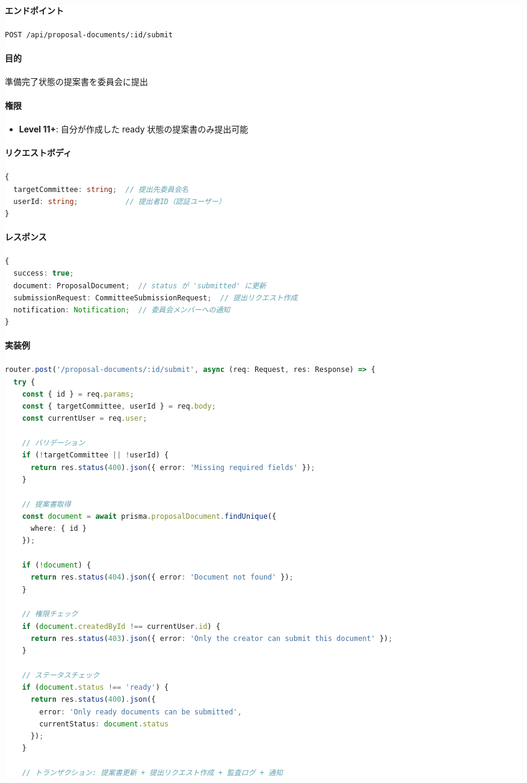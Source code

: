 #### **エンドポイント**
```
POST /api/proposal-documents/:id/submit
```

#### **目的**
準備完了状態の提案書を委員会に提出

#### **権限**
- **Level 11+**: 自分が作成した ready 状態の提案書のみ提出可能

#### **リクエストボディ**
```typescript
{
  targetCommittee: string;  // 提出先委員会名
  userId: string;           // 提出者ID（認証ユーザー）
}
```

#### **レスポンス**
```typescript
{
  success: true;
  document: ProposalDocument;  // status が 'submitted' に更新
  submissionRequest: CommitteeSubmissionRequest;  // 提出リクエスト作成
  notification: Notification;  // 委員会メンバーへの通知
}
```

#### **実装例**
```typescript
router.post('/proposal-documents/:id/submit', async (req: Request, res: Response) => {
  try {
    const { id } = req.params;
    const { targetCommittee, userId } = req.body;
    const currentUser = req.user;

    // バリデーション
    if (!targetCommittee || !userId) {
      return res.status(400).json({ error: 'Missing required fields' });
    }

    // 提案書取得
    const document = await prisma.proposalDocument.findUnique({
      where: { id }
    });

    if (!document) {
      return res.status(404).json({ error: 'Document not found' });
    }

    // 権限チェック
    if (document.createdById !== currentUser.id) {
      return res.status(403).json({ error: 'Only the creator can submit this document' });
    }

    // ステータスチェック
    if (document.status !== 'ready') {
      return res.status(400).json({
        error: 'Only ready documents can be submitted',
        currentStatus: document.status
      });
    }

    // トランザクション: 提案書更新 + 提出リクエスト作成 + 監査ログ + 通知
```